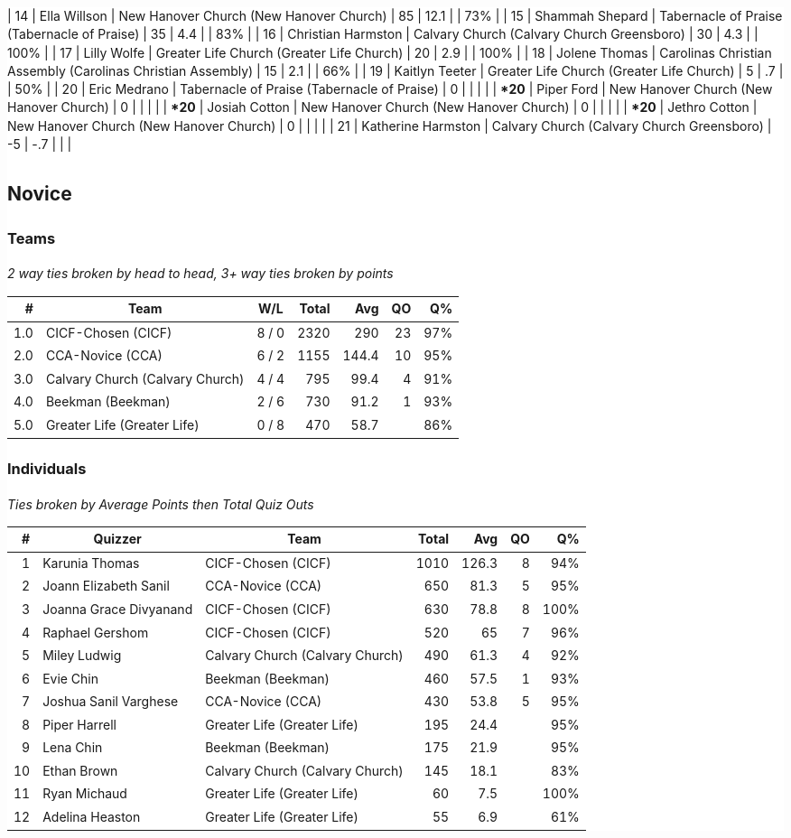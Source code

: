 |       14 | Ella Willson       | New Hanover Church (New Hanover Church)                     |    85 |  12.1 |      |  73% |
|       15 | Shammah Shepard    | Tabernacle of Praise (Tabernacle of Praise)                 |    35 |   4.4 |      |  83% |
|       16 | Christian Harmston | Calvary Church (Calvary Church Greensboro)                  |    30 |   4.3 |      | 100% |
|       17 | Lilly Wolfe        | Greater Life Church (Greater Life Church)                   |    20 |   2.9 |      | 100% |
|       18 | Jolene Thomas      | Carolinas Christian Assembly (Carolinas Christian Assembly) |    15 |   2.1 |      |  66% |
|       19 | Kaitlyn Teeter     | Greater Life Church (Greater Life Church)                   |     5 |    .7 |      |  50% |
|       20 | Eric Medrano       | Tabernacle of Praise (Tabernacle of Praise)                 |     0 |       |      |      |
| **\*20** | Piper Ford         | New Hanover Church (New Hanover Church)                     |     0 |       |      |      |
| **\*20** | Josiah Cotton      | New Hanover Church (New Hanover Church)                     |     0 |       |      |      |
| **\*20** | Jethro Cotton      | New Hanover Church (New Hanover Church)                     |     0 |       |      |      |
|       21 | Katherine Harmston | Calvary Church (Calvary Church Greensboro)                  |    -5 |   -.7 |      |      |


## Novice

### Teams

*2 way ties broken by head to head, 3+ way ties broken by points*

|    # | Team                            | W/L   | Total |   Avg |   QO |   Q% |
| ---: | ------------------------------- | ----- | ----: | ----: | ---: | ---: |
|  1.0 | CICF-Chosen (CICF)              | 8 / 0 |  2320 |   290 |   23 |  97% |
|  2.0 | CCA-Novice (CCA)                | 6 / 2 |  1155 | 144.4 |   10 |  95% |
|  3.0 | Calvary Church (Calvary Church) | 4 / 4 |   795 |  99.4 |    4 |  91% |
|  4.0 | Beekman (Beekman)               | 2 / 6 |   730 |  91.2 |    1 |  93% |
|  5.0 | Greater Life (Greater Life)     | 0 / 8 |   470 |  58.7 |      |  86% |

### Individuals

*Ties broken by Average Points then Total Quiz Outs*

|        # | Quizzer                | Team                            | Total |   Avg |   QO |   Q% |
| -------: | ---------------------- | ------------------------------- | ----: | ----: | ---: | ---: |
|        1 | Karunia Thomas         | CICF-Chosen (CICF)              |  1010 | 126.3 |    8 |  94% |
|        2 | Joann Elizabeth Sanil  | CCA-Novice (CCA)                |   650 |  81.3 |    5 |  95% |
|        3 | Joanna Grace Divyanand | CICF-Chosen (CICF)              |   630 |  78.8 |    8 | 100% |
|        4 | Raphael Gershom        | CICF-Chosen (CICF)              |   520 |    65 |    7 |  96% |
|        5 | Miley Ludwig           | Calvary Church (Calvary Church) |   490 |  61.3 |    4 |  92% |
|        6 | Evie Chin              | Beekman (Beekman)               |   460 |  57.5 |    1 |  93% |
|        7 | Joshua Sanil Varghese  | CCA-Novice (CCA)                |   430 |  53.8 |    5 |  95% |
|        8 | Piper Harrell          | Greater Life (Greater Life)     |   195 |  24.4 |      |  95% |
|        9 | Lena Chin              | Beekman (Beekman)               |   175 |  21.9 |      |  95% |
|       10 | Ethan Brown            | Calvary Church (Calvary Church) |   145 |  18.1 |      |  83% |
|       11 | Ryan Michaud           | Greater Life (Greater Life)     |    60 |   7.5 |      | 100% |
|       12 | Adelina Heaston        | Greater Life (Greater Life)     |    55 |   6.9 |      |  61% |